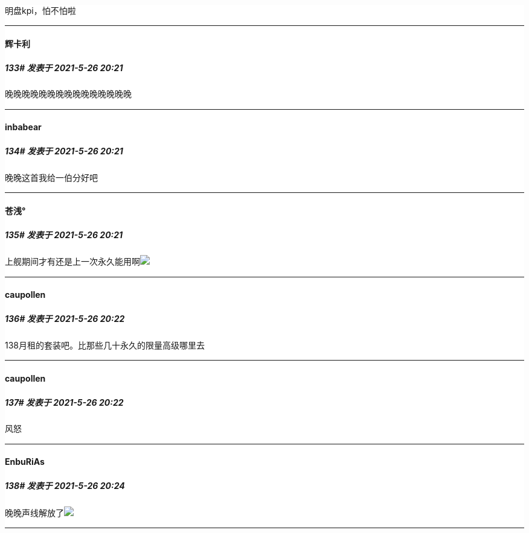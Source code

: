
明盘kpi，怕不怕啦


-----

####  辉卡利  
##### 133#       发表于 2021-5-26 20:21


晚晚晚晚晚晚晚晚晚晚晚晚晚晚晚


-----

####  inbabear  
##### 134#       发表于 2021-5-26 20:21


晚晚这首我给一伯分好吧


-----

####  苍浅°  
##### 135#       发表于 2021-5-26 20:21


上舰期间才有还是上一次永久能用啊<img src="https://static.saraba1st.com/image/smiley/face2017/067.png" referrerpolicy="no-referrer">


-----

####  caupollen  
##### 136#       发表于 2021-5-26 20:22


138月租的套装吧。比那些几十永久的限量高级哪里去


-----

####  caupollen  
##### 137#       发表于 2021-5-26 20:22


风怒


-----

####  EnbuRiAs  
##### 138#       发表于 2021-5-26 20:24


晚晚声线解放了<img src="https://static.saraba1st.com/image/smiley/face2017/075.png" referrerpolicy="no-referrer">


-----
